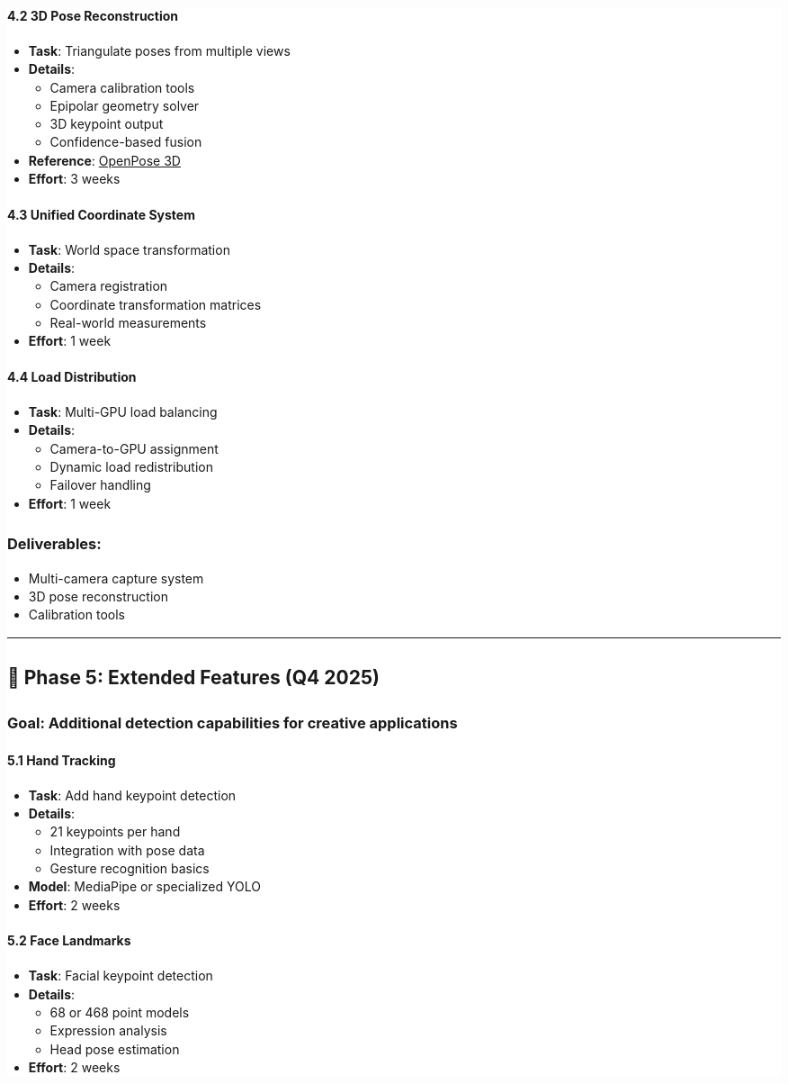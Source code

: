 #### 4.2 3D Pose Reconstruction
- **Task**: Triangulate poses from multiple views
- **Details**:
  - Camera calibration tools
  - Epipolar geometry solver
  - 3D keypoint output
  - Confidence-based fusion
- **Reference**: [OpenPose 3D](https://github.com/CMU-Perceptual-Computing-Lab/openpose)
- **Effort**: 3 weeks

#### 4.3 Unified Coordinate System
- **Task**: World space transformation
- **Details**:
  - Camera registration
  - Coordinate transformation matrices
  - Real-world measurements
- **Effort**: 1 week

#### 4.4 Load Distribution
- **Task**: Multi-GPU load balancing
- **Details**:
  - Camera-to-GPU assignment
  - Dynamic load redistribution
  - Failover handling
- **Effort**: 1 week

### Deliverables:
- Multi-camera capture system
- 3D pose reconstruction
- Calibration tools

---

## 🎨 Phase 5: Extended Features (Q4 2025)

### Goal: Additional detection capabilities for creative applications

#### 5.1 Hand Tracking
- **Task**: Add hand keypoint detection
- **Details**:
  - 21 keypoints per hand
  - Integration with pose data
  - Gesture recognition basics
- **Model**: MediaPipe or specialized YOLO
- **Effort**: 2 weeks

#### 5.2 Face Landmarks
- **Task**: Facial keypoint detection
- **Details**:
  - 68 or 468 point models
  - Expression analysis
  - Head pose estimation
- **Effort**: 2 weeks
